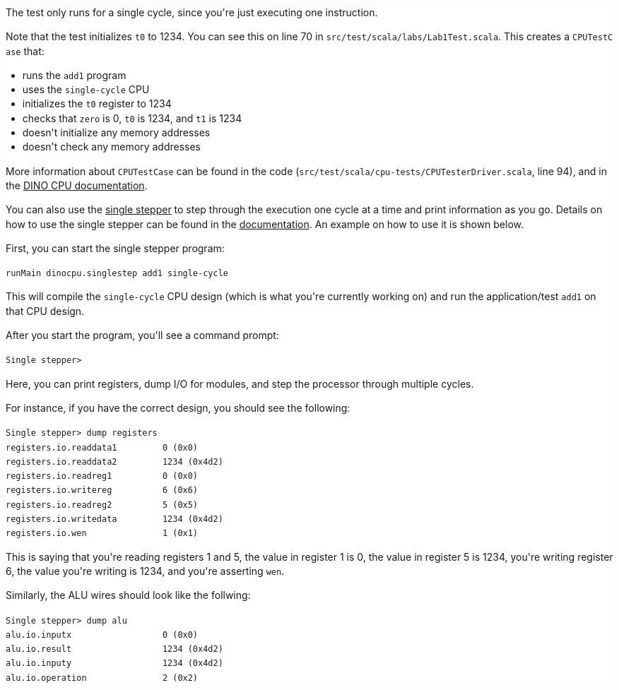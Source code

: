 The test only runs for a single cycle, since you're just executing one instruction.

Note that the test initializes `t0` to 1234.
You can see this on line 70 in `src/test/scala/labs/Lab1Test.scala`.
This creates a `CPUTestCase` that:
- runs the `add1` program
- uses the `single-cycle` CPU
- initializes the `t0` register to 1234
- checks that `zero` is 0, `t0` is 1234, and `t1` is 1234
- doesn't initialize any memory addresses
- doesn't check any memory addresses

More information about `CPUTestCase` can be found in the code (`src/test/scala/cpu-tests/CPUTesterDriver.scala`, line 94), and in the [DINO CPU documentation](../documentation/testing.md).

You can also use the [single stepper](../documentation/single-stepping.md) to step through the execution one cycle at a time and print information as you go.
Details on how to use the single stepper can be found in the [documentation](../documentation/single-stepping.md).
An example on how to use it is shown below.

First, you can start the single stepper program:

```
runMain dinocpu.singlestep add1 single-cycle
```

This will compile the `single-cycle` CPU design (which is what you're currently working on) and run the application/test `add1` on that CPU design.

After you start the program, you'll see a command prompt:

```
Single stepper>
```

Here, you can print registers, dump I/O for modules, and step the processor through multiple cycles.

For instance, if you have the correct design, you should see the following:

```
Single stepper> dump registers
registers.io.readdata1         0 (0x0)
registers.io.readdata2         1234 (0x4d2)
registers.io.readreg1          0 (0x0)
registers.io.writereg          6 (0x6)
registers.io.readreg2          5 (0x5)
registers.io.writedata         1234 (0x4d2)
registers.io.wen               1 (0x1)
```

This is saying that you're reading registers 1 and 5, the value in register 1 is 0, the value in register 5 is 1234, you're writing register 6, the value you're writing is 1234, and you're asserting `wen`.

Similarly, the ALU wires should look like the follwing:

```
Single stepper> dump alu
alu.io.inputx                  0 (0x0)
alu.io.result                  1234 (0x4d2)
alu.io.inputy                  1234 (0x4d2)
alu.io.operation               2 (0x2)
```
